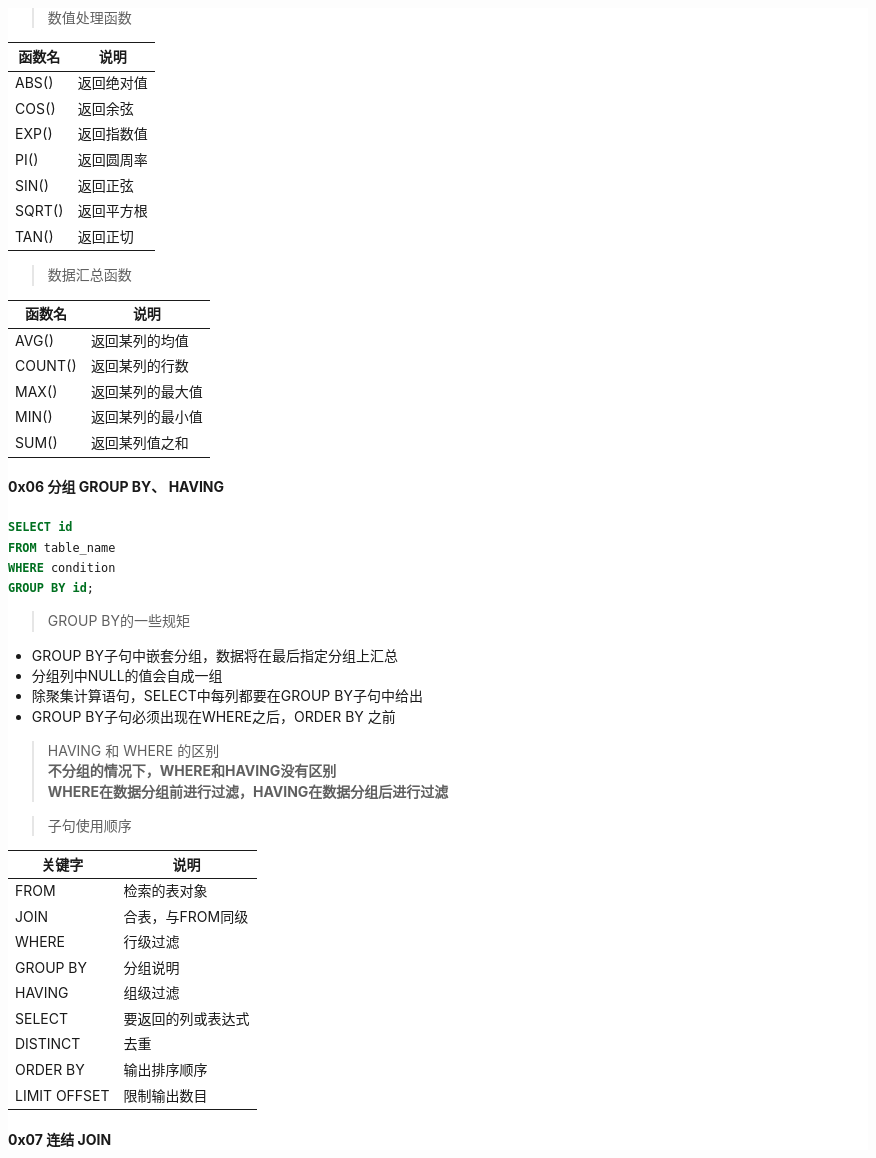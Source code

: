 > 数值处理函数

函数名 | 说明
---|---
ABS()|返回绝对值
COS()|返回余弦
EXP()|返回指数值
PI()|返回圆周率
SIN()|返回正弦
SQRT()|返回平方根
TAN()|返回正切

> 数据汇总函数

函数名 | 说明
---|---
AVG()|返回某列的均值
COUNT()|返回某列的行数
MAX()|返回某列的最大值
MIN()|返回某列的最小值
SUM()|返回某列值之和

#### 0x06 分组 GROUP BY、 HAVING

```SQL
SELECT id
FROM table_name
WHERE condition
GROUP BY id;
```

> GROUP BY的一些规矩
* GROUP BY子句中嵌套分组，数据将在最后指定分组上汇总
* 分组列中NULL的值会自成一组
* 除聚集计算语句，SELECT中每列都要在GROUP BY子句中给出 
* GROUP BY子句必须出现在WHERE之后，ORDER BY 之前

> HAVING 和 WHERE 的区别   
**不分组的情况下，WHERE和HAVING没有区别**  
**WHERE在数据分组前进行过滤，HAVING在数据分组后进行过滤**

> 子句使用顺序

关键字 | 说明
---|---
FROM | 检索的表对象
JOIN | 合表，与FROM同级
WHERE | 行级过滤
GROUP BY | 分组说明
HAVING | 组级过滤
SELECT | 要返回的列或表达式
DISTINCT | 去重
ORDER BY | 输出排序顺序
LIMIT OFFSET | 限制输出数目  

#### 0x07 连结 JOIN
